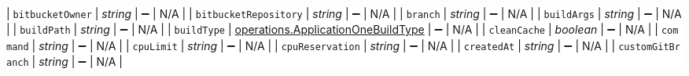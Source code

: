 | `bitbucketOwner`                                                                                                   | *string*                                                                                                           | :heavy_minus_sign:                                                                                                 | N/A                                                                                                                |
| `bitbucketRepository`                                                                                              | *string*                                                                                                           | :heavy_minus_sign:                                                                                                 | N/A                                                                                                                |
| `branch`                                                                                                           | *string*                                                                                                           | :heavy_minus_sign:                                                                                                 | N/A                                                                                                                |
| `buildArgs`                                                                                                        | *string*                                                                                                           | :heavy_minus_sign:                                                                                                 | N/A                                                                                                                |
| `buildPath`                                                                                                        | *string*                                                                                                           | :heavy_minus_sign:                                                                                                 | N/A                                                                                                                |
| `buildType`                                                                                                        | [operations.ApplicationOneBuildType](../../models/operations/applicationonebuildtype.md)                           | :heavy_minus_sign:                                                                                                 | N/A                                                                                                                |
| `cleanCache`                                                                                                       | *boolean*                                                                                                          | :heavy_minus_sign:                                                                                                 | N/A                                                                                                                |
| `command`                                                                                                          | *string*                                                                                                           | :heavy_minus_sign:                                                                                                 | N/A                                                                                                                |
| `cpuLimit`                                                                                                         | *string*                                                                                                           | :heavy_minus_sign:                                                                                                 | N/A                                                                                                                |
| `cpuReservation`                                                                                                   | *string*                                                                                                           | :heavy_minus_sign:                                                                                                 | N/A                                                                                                                |
| `createdAt`                                                                                                        | *string*                                                                                                           | :heavy_minus_sign:                                                                                                 | N/A                                                                                                                |
| `customGitBranch`                                                                                                  | *string*                                                                                                           | :heavy_minus_sign:                                                                                                 | N/A                                                                                                                |